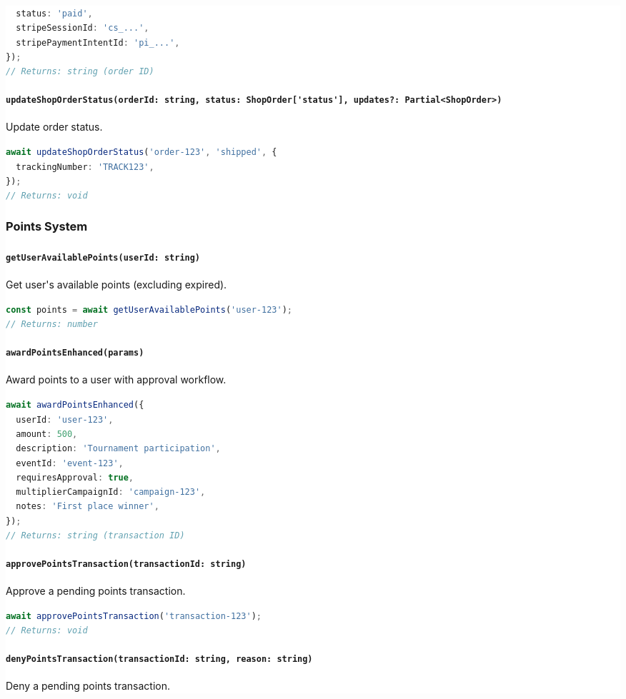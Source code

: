 ```typescript
  status: 'paid',
  stripeSessionId: 'cs_...',
  stripePaymentIntentId: 'pi_...',
});
// Returns: string (order ID)
```

#### `updateShopOrderStatus(orderId: string, status: ShopOrder['status'], updates?: Partial<ShopOrder>)`
Update order status.

```typescript
await updateShopOrderStatus('order-123', 'shipped', {
  trackingNumber: 'TRACK123',
});
// Returns: void
```

### Points System

#### `getUserAvailablePoints(userId: string)`
Get user's available points (excluding expired).

```typescript
const points = await getUserAvailablePoints('user-123');
// Returns: number
```

#### `awardPointsEnhanced(params)`
Award points to a user with approval workflow.

```typescript
await awardPointsEnhanced({
  userId: 'user-123',
  amount: 500,
  description: 'Tournament participation',
  eventId: 'event-123',
  requiresApproval: true,
  multiplierCampaignId: 'campaign-123',
  notes: 'First place winner',
});
// Returns: string (transaction ID)
```

#### `approvePointsTransaction(transactionId: string)`
Approve a pending points transaction.

```typescript
await approvePointsTransaction('transaction-123');
// Returns: void
```

#### `denyPointsTransaction(transactionId: string, reason: string)`
Deny a pending points transaction.
